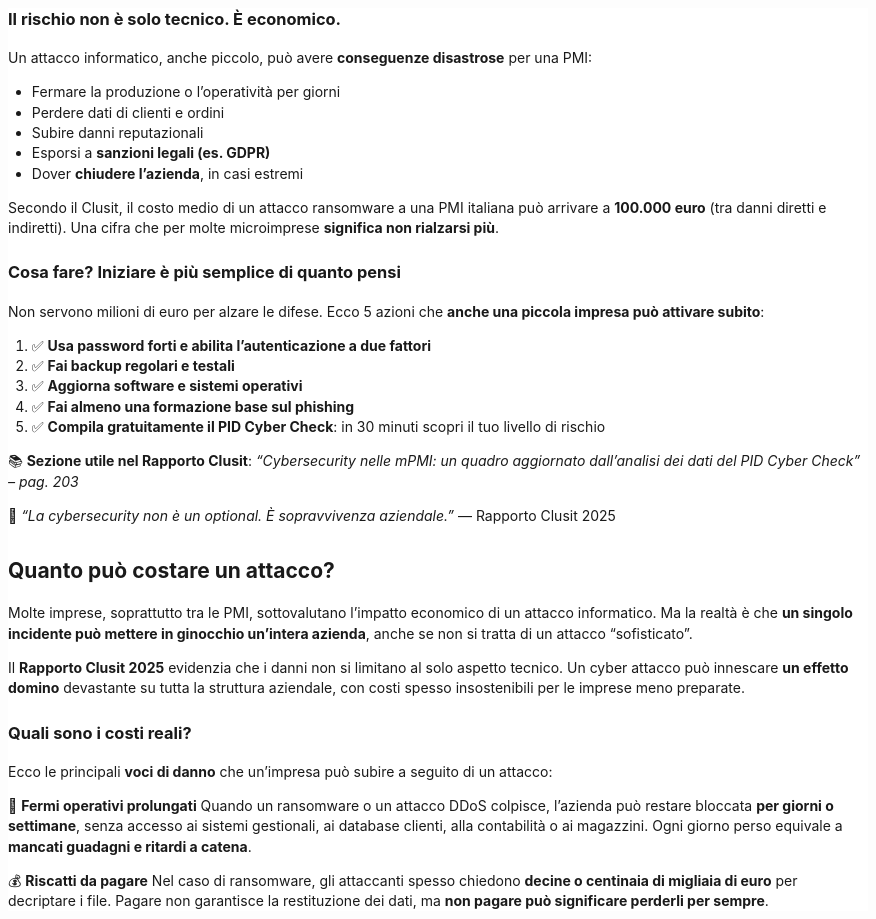 
### Il rischio non è solo tecnico. È economico.

Un attacco informatico, anche piccolo, può avere **conseguenze disastrose** per una PMI:

* Fermare la produzione o l’operatività per giorni
* Perdere dati di clienti e ordini
* Subire danni reputazionali
* Esporsi a **sanzioni legali (es. GDPR)**
* Dover **chiudere l’azienda**, in casi estremi

Secondo il Clusit, il costo medio di un attacco ransomware a una PMI italiana può arrivare a **100.000 euro** (tra danni diretti e indiretti). Una cifra che per molte microimprese **significa non rialzarsi più**.


### Cosa fare? Iniziare è più semplice di quanto pensi

Non servono milioni di euro per alzare le difese. Ecco 5 azioni che **anche una piccola impresa può attivare subito**:

1. ✅ **Usa password forti e abilita l’autenticazione a due fattori**
2. ✅ **Fai backup regolari e testali**
3. ✅ **Aggiorna software e sistemi operativi**
4. ✅ **Fai almeno una formazione base sul phishing**
5. ✅ **Compila gratuitamente il PID Cyber Check**: in 30 minuti scopri il tuo livello di rischio

📚 **Sezione utile nel Rapporto Clusit**:
*“Cybersecurity nelle mPMI: un quadro aggiornato dall’analisi dei dati del PID Cyber Check” – pag. 203*

📣 *“La cybersecurity non è un optional. È sopravvivenza aziendale.”*
— Rapporto Clusit 2025


## Quanto può costare un attacco?

Molte imprese, soprattutto tra le PMI, sottovalutano l’impatto economico di un attacco informatico. Ma la realtà è che **un singolo incidente può mettere in ginocchio un’intera azienda**, anche se non si tratta di un attacco “sofisticato”.

Il **Rapporto Clusit 2025** evidenzia che i danni non si limitano al solo aspetto tecnico. Un cyber attacco può innescare **un effetto domino** devastante su tutta la struttura aziendale, con costi spesso insostenibili per le imprese meno preparate.

### Quali sono i costi reali?

Ecco le principali **voci di danno** che un’impresa può subire a seguito di un attacco:

🛑 **Fermi operativi prolungati**
Quando un ransomware o un attacco DDoS colpisce, l’azienda può restare bloccata **per giorni o settimane**, senza accesso ai sistemi gestionali, ai database clienti, alla contabilità o ai magazzini. Ogni giorno perso equivale a **mancati guadagni e ritardi a catena**.

💰 **Riscatti da pagare**
Nel caso di ransomware, gli attaccanti spesso chiedono **decine o centinaia di migliaia di euro** per decriptare i file. Pagare non garantisce la restituzione dei dati, ma **non pagare può significare perderli per sempre**.
